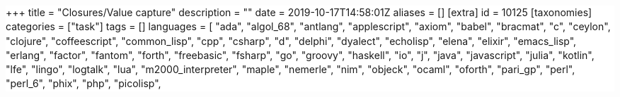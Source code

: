 +++
title = "Closures/Value capture"
description = ""
date = 2019-10-17T14:58:01Z
aliases = []
[extra]
id = 10125
[taxonomies]
categories = ["task"]
tags = []
languages = [
  "ada",
  "algol_68",
  "antlang",
  "applescript",
  "axiom",
  "babel",
  "bracmat",
  "c",
  "ceylon",
  "clojure",
  "coffeescript",
  "common_lisp",
  "cpp",
  "csharp",
  "d",
  "delphi",
  "dyalect",
  "echolisp",
  "elena",
  "elixir",
  "emacs_lisp",
  "erlang",
  "factor",
  "fantom",
  "forth",
  "freebasic",
  "fsharp",
  "go",
  "groovy",
  "haskell",
  "io",
  "j",
  "java",
  "javascript",
  "julia",
  "kotlin",
  "lfe",
  "lingo",
  "logtalk",
  "lua",
  "m2000_interpreter",
  "maple",
  "nemerle",
  "nim",
  "objeck",
  "ocaml",
  "oforth",
  "pari_gp",
  "perl",
  "perl_6",
  "phix",
  "php",
  "picolisp",
